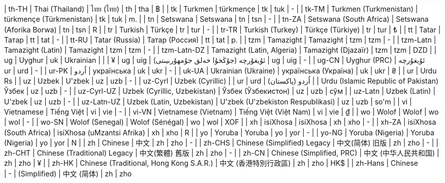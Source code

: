| th-TH       | Thai (Thailand)                                    | ไทย (ไทย)                                          | th   | tha  | ฿             |
| tk          | Turkmen                                            | türkmençe                                          | tk   | tuk  | -             |
| tk-TM       | Turkmen (Turkmenistan)                             | türkmençe (Türkmenistan)                           | tk   | tuk  | m.            |
| tn          | Setswana                                           | Setswana                                           | tn   | tsn  | -             |
| tn-ZA       | Setswana (South Africa)                            | Setswana (Aforika Borwa)                           | tn   | tsn  | R             |
| tr          | Turkish                                            | Türkçe                                             | tr   | tur  | -             |
| tr-TR       | Turkish (Turkey)                                   | Türkçe (Türkiye)                                   | tr   | tur  | ₺             |
| tt          | Tatar                                              | Татар                                              | tt   | tat  | -             |
| tt-RU       | Tatar (Russia)                                     | Татар (Россия)                                     | tt   | tat  | р.            |
| tzm         | Tamazight                                          | Tamazight                                          | tzm  | tzm  | -             |
| tzm-Latn    | Tamazight (Latin)                                  | Tamazight                                          | tzm  | tzm  | -             |
| tzm-Latn-DZ | Tamazight (Latin, Algeria)                         | Tamazight (Djazaïr)                                | tzm  | tzm  | DZD           |
| ug          | Uyghur                                             | &#x202b;ئۇيغۇرچە                                   | ug   | uig  | -             |
| ug-CN       | Uyghur (PRC)                                       | &#x202b;ئۇيغۇرچە (جۇڭخۇا خەلق جۇمھۇرىيىتى)         | ug   | uig  | &#x202b;¥     |
| uk          | Ukrainian                                          | українська                                         | uk   | ukr  | -             |
| uk-UA       | Ukrainian (Ukraine)                                | українська (Україна)                               | uk   | ukr  | ₴             |
| ur          | Urdu                                               | &#x202b;اُردو                                      | ur   | urd  | -             |
| ur-PK       | Urdu (Islamic Republic of Pakistan)                | &#x202b;اُردو (پاکستان)                            | ur   | urd  | &#x202b;Rs    |
| uz          | Uzbek                                              | U'zbek                                             | uz   | uzb  | -             |
| uz-Cyrl     | Uzbek (Cyrillic)                                   | Ўзбек                                              | uz   | uzb  | -             |
| uz-Cyrl-UZ  | Uzbek (Cyrillic, Uzbekistan)                       | Ўзбек (Ўзбекистон)                                 | uz   | uzb  | сўм           |
| uz-Latn     | Uzbek (Latin)                                      | U'zbek                                             | uz   | uzb  | -             |
| uz-Latn-UZ  | Uzbek (Latin, Uzbekistan)                          | U'zbek (U'zbekiston Respublikasi)                  | uz   | uzb  | so'm          |
| vi          | Vietnamese                                         | Tiếng Việt                                        | vi   | vie  | -             |
| vi-VN       | Vietnamese (Vietnam)                               | Tiếng Việt (Việt Nam)                             | vi   | vie  | ₫             |
| wo          | Wolof                                              | Wolof                                              | wo   | wol  | -             |
| wo-SN       | Wolof (Senegal)                                    | Wolof (Sénégal)                                    | wo   | wol  | XOF           |
| xh          | isiXhosa                                           | isiXhosa                                           | xh   | xho  | -             |
| xh-ZA       | isiXhosa (South Africa)                            | isiXhosa (uMzantsi Afrika)                         | xh   | xho  | R             |
| yo          | Yoruba                                             | Yoruba                                             | yo   | yor  | -             |
| yo-NG       | Yoruba (Nigeria)                                   | Yoruba (Nigeria)                                   | yo   | yor  | N             |
| zh          | Chinese                                            | 中文                                                 | zh   | zho  | -             |
| zh-CHS      | Chinese (Simplified) Legacy                        | 中文(简体) 旧版                                          | zh   | zho  | -             |
| zh-CHT      | Chinese (Traditional) Legacy                       | 中文(繁體) 舊版                                          | zh   | zho  | -             |
| zh-CN       | Chinese (Simplified, PRC)                          | 中文 (中华人民共和国)                                       | zh   | zho  | ¥             |
| zh-HK       | Chinese (Traditional, Hong Kong S.A.R.)            | 中文 (香港特別行政區)                                       | zh   | zho  | HK$           |
| zh-Hans     | Chinese (Simplified)                               | 中文 (简体)                                            | zh   | zho  | -             |